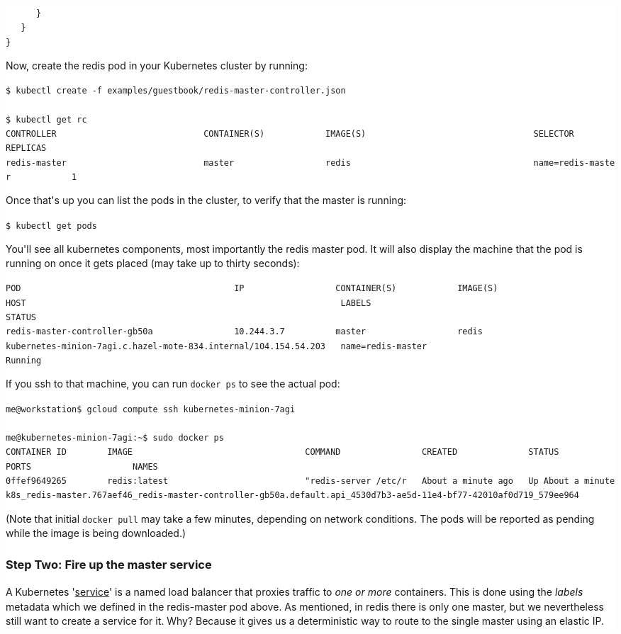 ```js
      }
   }
}
```

Now, create the redis pod in your Kubernetes cluster by running:

```shell
$ kubectl create -f examples/guestbook/redis-master-controller.json

$ kubectl get rc
CONTROLLER                             CONTAINER(S)            IMAGE(S)                                 SELECTOR                     REPLICAS
redis-master                           master                  redis                                    name=redis-master            1
```

Once that's up you can list the pods in the cluster, to verify that the master is running:

```shell
$ kubectl get pods
```

You'll see all kubernetes components, most importantly the redis master pod. It will also display the machine that the pod is running on once it gets placed (may take up to thirty seconds):

```shell
POD                                          IP                  CONTAINER(S)            IMAGE(S)                                 HOST                                                              LABELS                                                     STATUS
redis-master-controller-gb50a                10.244.3.7          master                  redis                                    kubernetes-minion-7agi.c.hazel-mote-834.internal/104.154.54.203   name=redis-master                                          Running
```

If you ssh to that machine, you can run `docker ps` to see the actual pod:

```shell
me@workstation$ gcloud compute ssh kubernetes-minion-7agi

me@kubernetes-minion-7agi:~$ sudo docker ps
CONTAINER ID        IMAGE                                  COMMAND                CREATED              STATUS              PORTS                    NAMES
0ffef9649265        redis:latest                           "redis-server /etc/r   About a minute ago   Up About a minute                            k8s_redis-master.767aef46_redis-master-controller-gb50a.default.api_4530d7b3-ae5d-11e4-bf77-42010af0d719_579ee964
```

(Note that initial `docker pull` may take a few minutes, depending on network conditions. The pods will be reported as pending while the image is being downloaded.) 

### Step Two: Fire up the master service
A Kubernetes '[service](../../docs/services.md)' is a named load balancer that proxies traffic to *one or more* containers. This is done using the *labels* metadata which we defined in the redis-master pod above.  As mentioned, in redis there is only one master, but we nevertheless still want to create a service for it.  Why?  Because it gives us a deterministic way to route to the single master using an elastic IP.
